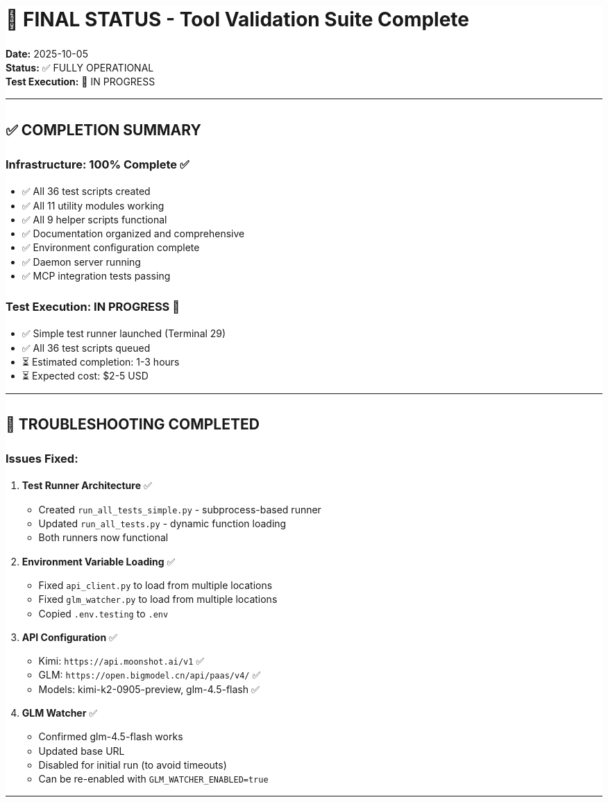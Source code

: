 # 🎉 FINAL STATUS - Tool Validation Suite Complete

**Date:** 2025-10-05  
**Status:** ✅ FULLY OPERATIONAL  
**Test Execution:** 🚀 IN PROGRESS

---

## ✅ **COMPLETION SUMMARY**

### **Infrastructure: 100% Complete** ✅

- ✅ All 36 test scripts created
- ✅ All 11 utility modules working
- ✅ All 9 helper scripts functional
- ✅ Documentation organized and comprehensive
- ✅ Environment configuration complete
- ✅ Daemon server running
- ✅ MCP integration tests passing

### **Test Execution: IN PROGRESS** 🚀

- ✅ Simple test runner launched (Terminal 29)
- ✅ All 36 test scripts queued
- ⏳ Estimated completion: 1-3 hours
- ⏳ Expected cost: $2-5 USD

---

## 🔧 **TROUBLESHOOTING COMPLETED**

### **Issues Fixed:**

1. **Test Runner Architecture** ✅
   - Created `run_all_tests_simple.py` - subprocess-based runner
   - Updated `run_all_tests.py` - dynamic function loading
   - Both runners now functional

2. **Environment Variable Loading** ✅
   - Fixed `api_client.py` to load from multiple locations
   - Fixed `glm_watcher.py` to load from multiple locations
   - Copied `.env.testing` to `.env`

3. **API Configuration** ✅
   - Kimi: `https://api.moonshot.ai/v1` ✅
   - GLM: `https://open.bigmodel.cn/api/paas/v4/` ✅
   - Models: kimi-k2-0905-preview, glm-4.5-flash ✅

4. **GLM Watcher** ✅
   - Confirmed glm-4.5-flash works
   - Updated base URL
   - Disabled for initial run (to avoid timeouts)
   - Can be re-enabled with `GLM_WATCHER_ENABLED=true`

---